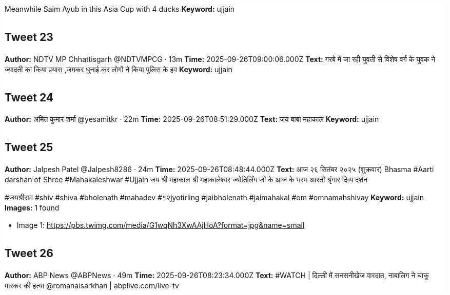 Meanwhile Saim Ayub in this Asia Cup with 4 ducks
**Keyword:** ujjain

## Tweet 23
**Author:** NDTV MP Chhattisgarh
@NDTVMPCG
·
13m
**Time:** 2025-09-26T09:00:06.000Z
**Text:** गरबे में जा रही युवती से विशेष वर्ग के युवक ने ज्यादती का किया प्रयास ,जमकर धुनाई कर लोगों ने किया पुलिस के हव
**Keyword:** ujjain

## Tweet 24
**Author:** अमित कुमार शर्मा
@yesamitkr
·
22m
**Time:** 2025-09-26T08:51:29.000Z
**Text:** जय बाबा महाकाल
**Keyword:** ujjain

## Tweet 25
**Author:** Jalpesh Patel
@Jalpesh8286
·
24m
**Time:** 2025-09-26T08:48:44.000Z
**Text:** आज २६ सितंबर २०२५ (शुक्रवार) Bhasma #Aarti darshan of Shree #Mahakaleshwar #Ujjain
जय श्री महाकाल 
श्री महाकालेश्वर ज्योतिर्लिंग जी के आज के भस्म आरती श्रृंगार दिव्य दर्शन

#जयश्रीराम #shiv #shiva #bholenath #mahadev #१२jyotirling #jaibholenath #jaimahakal #om #omnamahshivay
**Keyword:** ujjain
**Images:** 1 found
  - Image 1: https://pbs.twimg.com/media/G1wqNh3XwAAjHoA?format=jpg&name=small

## Tweet 26
**Author:** ABP News
@ABPNews
·
49m
**Time:** 2025-09-26T08:23:34.000Z
**Text:** #WATCH | दिल्ली में सनसनीखेज वारदात, नाबालिग ने चाकू मारकर की हत्या
@romanaisarkhan
 | 
abplive.com/live-tv 
